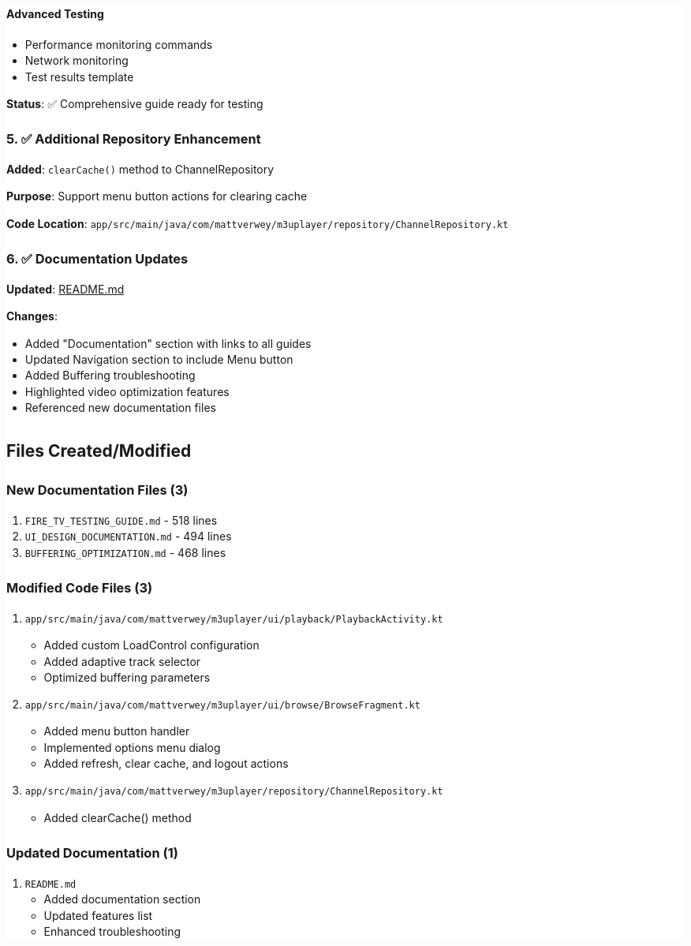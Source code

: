 #### Advanced Testing
- Performance monitoring commands
- Network monitoring
- Test results template

**Status**: ✅ Comprehensive guide ready for testing

### 5. ✅ Additional Repository Enhancement

**Added**: `clearCache()` method to ChannelRepository

**Purpose**: Support menu button actions for clearing cache

**Code Location**: `app/src/main/java/com/mattverwey/m3uplayer/repository/ChannelRepository.kt`

### 6. ✅ Documentation Updates

**Updated**: [README.md](README.md)

**Changes**:
- Added "Documentation" section with links to all guides
- Updated Navigation section to include Menu button
- Added Buffering troubleshooting
- Highlighted video optimization features
- Referenced new documentation files

## Files Created/Modified

### New Documentation Files (3)
1. `FIRE_TV_TESTING_GUIDE.md` - 518 lines
2. `UI_DESIGN_DOCUMENTATION.md` - 494 lines
3. `BUFFERING_OPTIMIZATION.md` - 468 lines

### Modified Code Files (3)
1. `app/src/main/java/com/mattverwey/m3uplayer/ui/playback/PlaybackActivity.kt`
   - Added custom LoadControl configuration
   - Added adaptive track selector
   - Optimized buffering parameters

2. `app/src/main/java/com/mattverwey/m3uplayer/ui/browse/BrowseFragment.kt`
   - Added menu button handler
   - Implemented options menu dialog
   - Added refresh, clear cache, and logout actions

3. `app/src/main/java/com/mattverwey/m3uplayer/repository/ChannelRepository.kt`
   - Added clearCache() method

### Updated Documentation (1)
1. `README.md`
   - Added documentation section
   - Updated features list
   - Enhanced troubleshooting
